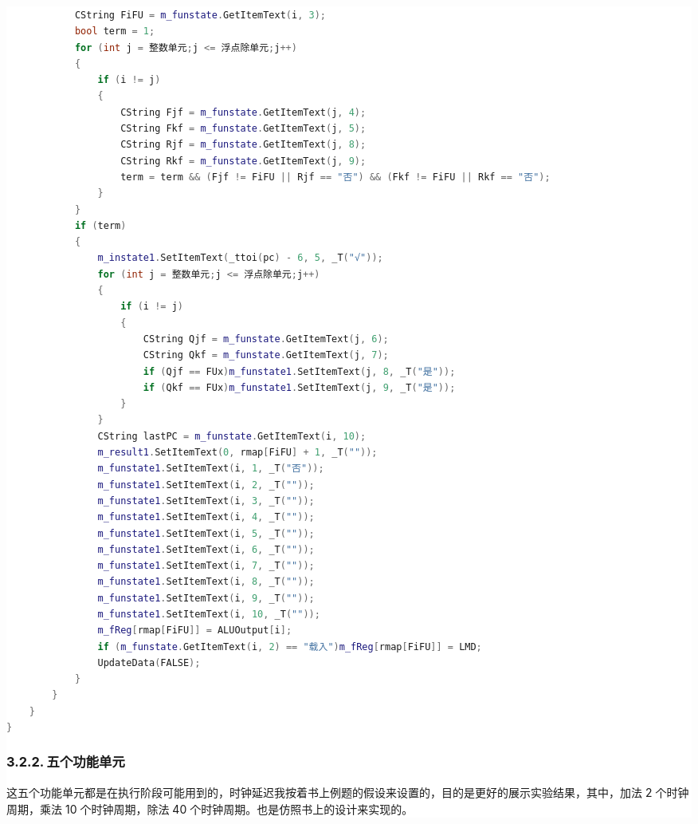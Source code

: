 ```c++
            CString FiFU = m_funstate.GetItemText(i, 3);
            bool term = 1;
            for (int j = 整数单元;j <= 浮点除单元;j++)
            {
                if (i != j)
                {
                    CString Fjf = m_funstate.GetItemText(j, 4);
                    CString Fkf = m_funstate.GetItemText(j, 5);
                    CString Rjf = m_funstate.GetItemText(j, 8);
                    CString Rkf = m_funstate.GetItemText(j, 9);
                    term = term && (Fjf != FiFU || Rjf == "否") && (Fkf != FiFU || Rkf == "否");
                }
            }
            if (term)
            {
                m_instate1.SetItemText(_ttoi(pc) - 6, 5, _T("√"));
                for (int j = 整数单元;j <= 浮点除单元;j++)
                {
                    if (i != j)
                    {
                        CString Qjf = m_funstate.GetItemText(j, 6);
                        CString Qkf = m_funstate.GetItemText(j, 7);
                        if (Qjf == FUx)m_funstate1.SetItemText(j, 8, _T("是"));
                        if (Qkf == FUx)m_funstate1.SetItemText(j, 9, _T("是"));
                    }
                }
                CString lastPC = m_funstate.GetItemText(i, 10);
                m_result1.SetItemText(0, rmap[FiFU] + 1, _T(""));
                m_funstate1.SetItemText(i, 1, _T("否"));
                m_funstate1.SetItemText(i, 2, _T(""));
                m_funstate1.SetItemText(i, 3, _T(""));
                m_funstate1.SetItemText(i, 4, _T(""));
                m_funstate1.SetItemText(i, 5, _T(""));
                m_funstate1.SetItemText(i, 6, _T(""));
                m_funstate1.SetItemText(i, 7, _T(""));
                m_funstate1.SetItemText(i, 8, _T(""));
                m_funstate1.SetItemText(i, 9, _T(""));
                m_funstate1.SetItemText(i, 10, _T(""));
                m_fReg[rmap[FiFU]] = ALUOutput[i];
                if (m_funstate.GetItemText(i, 2) == "载入")m_fReg[rmap[FiFU]] = LMD;
                UpdateData(FALSE);
            }
        }
    }
}
```

### 3.2.2. 五个功能单元
这五个功能单元都是在执行阶段可能用到的，时钟延迟我按着书上例题的假设来设置的，目的是更好的展示实验结果，其中，加法 2 个时钟周期，乘法 10 个时钟周期，除法 40 个时钟周期。也是仿照书上的设计来实现的。<br>